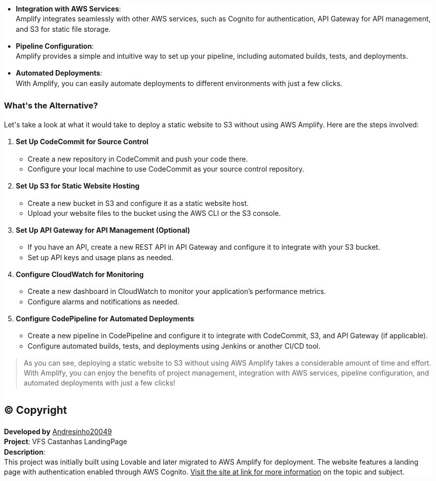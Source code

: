 - **Integration with AWS Services**: \
  Amplify integrates seamlessly with other AWS services, such as Cognito for authentication, API Gateway for API management, and S3 for static file storage.

- **Pipeline Configuration**: \
  Amplify provides a simple and intuitive way to set up your pipeline, including automated builds, tests, and deployments.

- **Automated Deployments**: \
  With Amplify, you can easily automate deployments to different environments with just a few clicks.

### What's the Alternative?

Let's take a look at what it would take to deploy a static website to S3 without using AWS Amplify. Here are the steps involved:

1. **Set Up CodeCommit for Source Control**

   - Create a new repository in CodeCommit and push your code there.
   - Configure your local machine to use CodeCommit as your source control repository.

2. **Set Up S3 for Static Website Hosting**

   - Create a new bucket in S3 and configure it as a static website host.
   - Upload your website files to the bucket using the AWS CLI or the S3 console.

3. **Set Up API Gateway for API Management (Optional)**

   - If you have an API, create a new REST API in API Gateway and configure it to integrate with your S3 bucket.
   - Set up API keys and usage plans as needed.

4. **Configure CloudWatch for Monitoring**

   - Create a new dashboard in CloudWatch to monitor your application’s performance metrics.
   - Configure alarms and notifications as needed.

5. **Configure CodePipeline for Automated Deployments**
   - Create a new pipeline in CodePipeline and configure it to integrate with CodeCommit, S3, and API Gateway (if applicable).
   - Configure automated builds, tests, and deployments using Jenkins or another CI/CD tool.

> As you can see, deploying a static website to S3 without using AWS Amplify takes a considerable amount of time and effort. With Amplify, you can enjoy the benefits of project management, integration with AWS services, pipeline configuration, and automated deployments with just a few clicks!

## :copyright: Copyright

**Developed by** [Andresinho20049](https://andresinho20049.com.br/) \
**Project**: VFS Castanhas LandingPage \
**Description**: \
This project was initially built using Lovable and later migrated to AWS Amplify for deployment. The website features a landing page with authentication enabled through AWS Cognito. [Visit the site at link for more information](https://amplify.d2crsg2ixs07i2.amplifyapp.com/) on the topic and subject.
